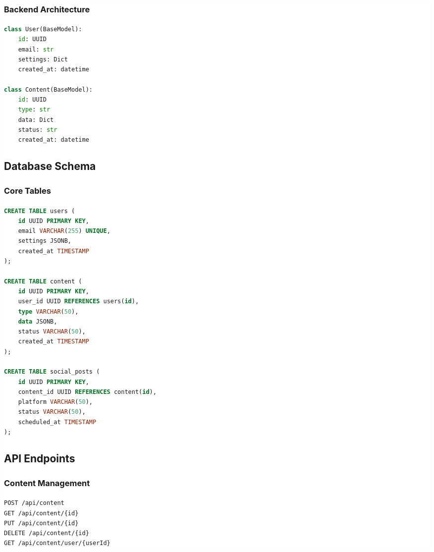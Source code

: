 ### Backend Architecture
```python
class User(BaseModel):
    id: UUID
    email: str
    settings: Dict
    created_at: datetime

class Content(BaseModel):
    id: UUID
    type: str
    data: Dict
    status: str
    created_at: datetime
```

## Database Schema

### Core Tables
```sql
CREATE TABLE users (
    id UUID PRIMARY KEY,
    email VARCHAR(255) UNIQUE,
    settings JSONB,
    created_at TIMESTAMP
);

CREATE TABLE content (
    id UUID PRIMARY KEY,
    user_id UUID REFERENCES users(id),
    type VARCHAR(50),
    data JSONB,
    status VARCHAR(50),
    created_at TIMESTAMP
);

CREATE TABLE social_posts (
    id UUID PRIMARY KEY,
    content_id UUID REFERENCES content(id),
    platform VARCHAR(50),
    status VARCHAR(50),
    scheduled_at TIMESTAMP
);
```

## API Endpoints

### Content Management
```
POST /api/content
GET /api/content/{id}
PUT /api/content/{id}
DELETE /api/content/{id}
GET /api/content/user/{userId}
```
